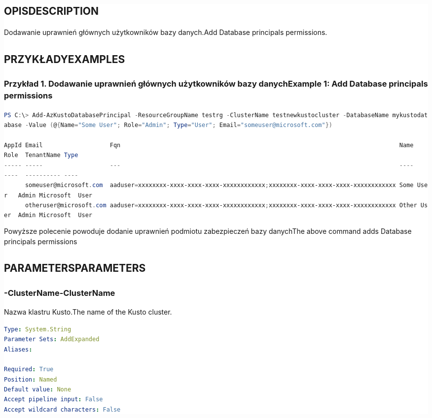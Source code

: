 ## <span data-ttu-id="ae279-107">OPIS</span><span class="sxs-lookup"><span data-stu-id="ae279-107">DESCRIPTION</span></span>
<span data-ttu-id="ae279-108">Dodawanie uprawnień głównych użytkowników bazy danych.</span><span class="sxs-lookup"><span data-stu-id="ae279-108">Add Database principals permissions.</span></span>

## <span data-ttu-id="ae279-109">PRZYKŁADY</span><span class="sxs-lookup"><span data-stu-id="ae279-109">EXAMPLES</span></span>

### <span data-ttu-id="ae279-110">Przykład 1. Dodawanie uprawnień głównych użytkowników bazy danych</span><span class="sxs-lookup"><span data-stu-id="ae279-110">Example 1: Add Database principals permissions</span></span>
```powershell
PS C:\> Add-AzKustoDatabasePrincipal -ResourceGroupName testrg -ClusterName testnewkustocluster -DatabaseName mykustodatabase -Value (@{Name="Some User"; Role="Admin"; Type="User"; Email="someuser@microsoft.com"})

AppId Email                   Fqn                                                                               Name        Role  TenantName Type
----- -----                   ---                                                                               ----        ----  ---------- ----
      someuser@microsoft.com  aaduser=xxxxxxxx-xxxx-xxxx-xxxx-xxxxxxxxxxxx;xxxxxxxx-xxxx-xxxx-xxxx-xxxxxxxxxxxx Some User   Admin Microsoft  User
      otheruser@microsoft.com aaduser=xxxxxxxx-xxxx-xxxx-xxxx-xxxxxxxxxxxx;xxxxxxxx-xxxx-xxxx-xxxx-xxxxxxxxxxxx Other User  Admin Microsoft  User
```

<span data-ttu-id="ae279-111">Powyższe polecenie powoduje dodanie uprawnień podmiotu zabezpieczeń bazy danych</span><span class="sxs-lookup"><span data-stu-id="ae279-111">The above command adds Database principals permissions</span></span>

## <span data-ttu-id="ae279-112">PARAMETERS</span><span class="sxs-lookup"><span data-stu-id="ae279-112">PARAMETERS</span></span>

### <span data-ttu-id="ae279-113">-ClusterName</span><span class="sxs-lookup"><span data-stu-id="ae279-113">-ClusterName</span></span>
<span data-ttu-id="ae279-114">Nazwa klastru Kusto.</span><span class="sxs-lookup"><span data-stu-id="ae279-114">The name of the Kusto cluster.</span></span>

```yaml
Type: System.String
Parameter Sets: AddExpanded
Aliases:

Required: True
Position: Named
Default value: None
Accept pipeline input: False
Accept wildcard characters: False
```
